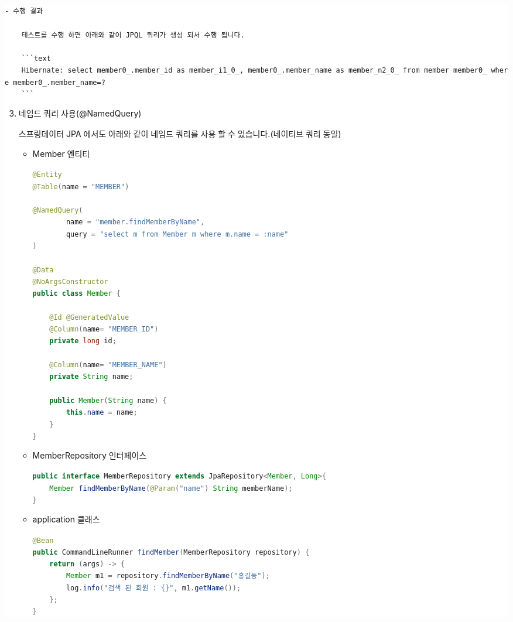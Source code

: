     - 수행 결과
    
        테스트를 수행 하면 아래와 같이 JPQL 쿼리가 생성 되서 수행 됩니다.
    
        ```text
        Hibernate: select member0_.member_id as member_i1_0_, member0_.member_name as member_n2_0_ from member member0_ where member0_.member_name=?
        ```
  
3. 네임드 쿼리 사용(@NamedQuery)

    스프링데이터 JPA 에서도 아래와 같이 네임드 쿼리를 사용 할 수 있습니다.(네이티브 쿼리 동일)
    
    - Member 엔티티
    
        ```java
        @Entity
        @Table(name = "MEMBER")
        
        @NamedQuery(
                name = "member.findMemberByName", 
                query = "select m from Member m where m.name = :name"
        )
        
        @Data
        @NoArgsConstructor
        public class Member {
            
            @Id @GeneratedValue
            @Column(name= "MEMBER_ID")
            private long id;
            
            @Column(name= "MEMBER_NAME")
            private String name;
        
            public Member(String name) {
                this.name = name;
            }
        }
        ```
    
    - MemberRepository 인터페이스
    
        ```java
        public interface MemberRepository extends JpaRepository<Member, Long>{
            Member findMemberByName(@Param("name") String memberName);
        }
        ```
    
    - application 클래스
    
        ```java
        @Bean
        public CommandLineRunner findMember(MemberRepository repository) {
            return (args) -> {
                Member m1 = repository.findMemberByName("홍길동");
                log.info("검색 된 회원 : {}", m1.getName());
            };
        }
        ```
